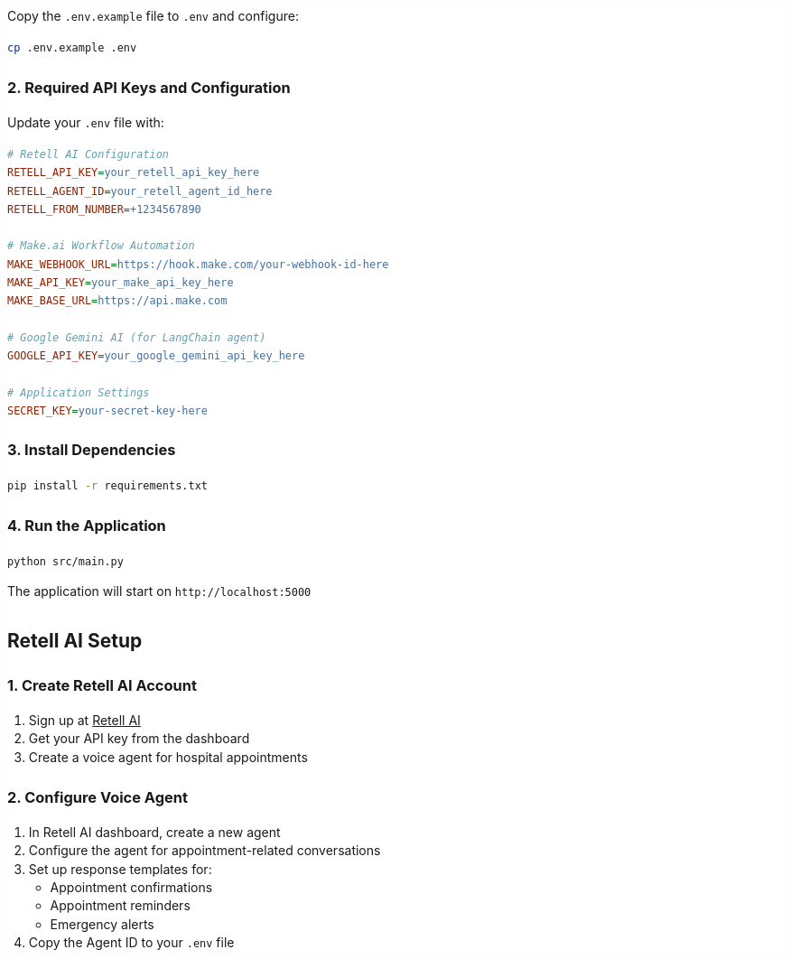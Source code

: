 Copy the `.env.example` file to `.env` and configure:

```bash
cp .env.example .env
```

### 2. Required API Keys and Configuration

Update your `.env` file with:

```ini
# Retell AI Configuration
RETELL_API_KEY=your_retell_api_key_here
RETELL_AGENT_ID=your_retell_agent_id_here
RETELL_FROM_NUMBER=+1234567890

# Make.ai Workflow Automation
MAKE_WEBHOOK_URL=https://hook.make.com/your-webhook-id-here
MAKE_API_KEY=your_make_api_key_here
MAKE_BASE_URL=https://api.make.com

# Google Gemini AI (for LangChain agent)
GOOGLE_API_KEY=your_google_gemini_api_key_here

# Application Settings
SECRET_KEY=your-secret-key-here
```

### 3. Install Dependencies

```bash
pip install -r requirements.txt
```

### 4. Run the Application

```bash
python src/main.py
```

The application will start on `http://localhost:5000`

## Retell AI Setup

### 1. Create Retell AI Account
1. Sign up at [Retell AI](https://www.retellai.com)
2. Get your API key from the dashboard
3. Create a voice agent for hospital appointments

### 2. Configure Voice Agent
1. In Retell AI dashboard, create a new agent
2. Configure the agent for appointment-related conversations
3. Set up response templates for:
   - Appointment confirmations
   - Appointment reminders
   - Emergency alerts
4. Copy the Agent ID to your `.env` file
